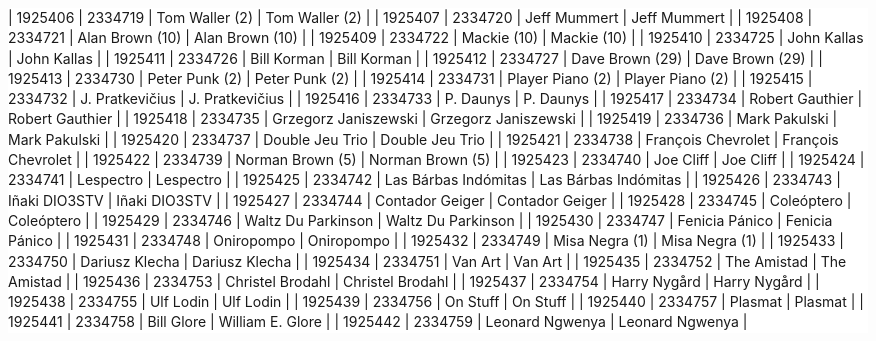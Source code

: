 | 1925406 | 2334719 | Tom Waller (2) | Tom Waller (2) |
| 1925407 | 2334720 | Jeff Mummert | Jeff Mummert |
| 1925408 | 2334721 | Alan Brown (10) | Alan Brown (10) |
| 1925409 | 2334722 | Mackie (10) | Mackie (10) |
| 1925410 | 2334725 | John Kallas | John Kallas |
| 1925411 | 2334726 | Bill Korman | Bill Korman |
| 1925412 | 2334727 | Dave Brown (29) | Dave Brown (29) |
| 1925413 | 2334730 | Peter Punk (2) | Peter Punk (2) |
| 1925414 | 2334731 | Player Piano (2) | Player Piano (2) |
| 1925415 | 2334732 | J. Pratkevičius | J. Pratkevičius |
| 1925416 | 2334733 | P. Daunys | P. Daunys |
| 1925417 | 2334734 | Robert Gauthier | Robert Gauthier |
| 1925418 | 2334735 | Grzegorz Janiszewski | Grzegorz Janiszewski |
| 1925419 | 2334736 | Mark Pakulski | Mark Pakulski |
| 1925420 | 2334737 | Double Jeu Trio | Double Jeu Trio |
| 1925421 | 2334738 | François Chevrolet | François Chevrolet |
| 1925422 | 2334739 | Norman Brown (5) | Norman Brown (5) |
| 1925423 | 2334740 | Joe Cliff | Joe Cliff |
| 1925424 | 2334741 | Lespectro | Lespectro |
| 1925425 | 2334742 | Las Bárbas Indómitas | Las Bárbas Indómitas |
| 1925426 | 2334743 | Iñaki DIO3STV | Iñaki DIO3STV |
| 1925427 | 2334744 | Contador Geiger | Contador Geiger |
| 1925428 | 2334745 | Coleóptero | Coleóptero |
| 1925429 | 2334746 | Waltz Du Parkinson | Waltz Du Parkinson |
| 1925430 | 2334747 | Fenicia Pánico | Fenicia Pánico |
| 1925431 | 2334748 | Oniropompo | Oniropompo |
| 1925432 | 2334749 | Misa Negra (1) | Misa Negra (1) |
| 1925433 | 2334750 | Dariusz Klecha | Dariusz Klecha |
| 1925434 | 2334751 | Van Art | Van Art |
| 1925435 | 2334752 | The Amistad | The Amistad |
| 1925436 | 2334753 | Christel Brodahl | Christel Brodahl |
| 1925437 | 2334754 | Harry Nygård | Harry Nygård |
| 1925438 | 2334755 | Ulf Lodin | Ulf Lodin |
| 1925439 | 2334756 | On Stuff | On Stuff |
| 1925440 | 2334757 | Plasmat | Plasmat |
| 1925441 | 2334758 | Bill Glore | William E. Glore |
| 1925442 | 2334759 | Leonard Ngwenya | Leonard Ngwenya |